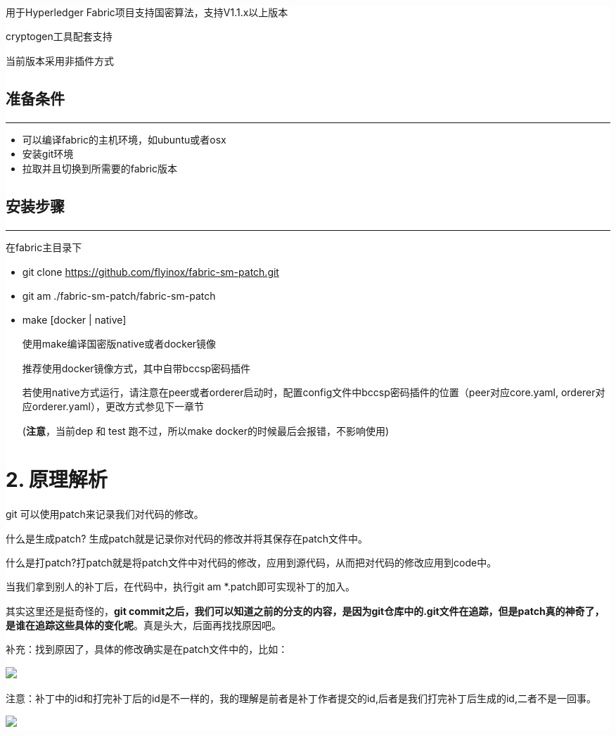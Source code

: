 用于Hyperledger Fabric项目支持国密算法，支持V1.1.x以上版本

cryptogen工具配套支持

当前版本采用非插件方式

## 准备条件

------

- 可以编译fabric的主机环境，如ubuntu或者osx
- 安装git环境
- 拉取并且切换到所需要的fabric版本

## 安装步骤

------

在fabric主目录下

- git clone https://github.com/flyinox/fabric-sm-patch.git

- git am ./fabric-sm-patch/fabric-sm-patch

- make [docker | native]

  使用make编译国密版native或者docker镜像

  推荐使用docker镜像方式，其中自带bccsp密码插件

  若使用native方式运行，请注意在peer或者orderer启动时，配置config文件中bccsp密码插件的位置（peer对应core.yaml, orderer对应orderer.yaml），更改方式参见下一章节

  (**注意**，当前dep 和 test 跑不过，所以make docker的时候最后会报错，不影响使用)

# 2. 原理解析

git 可以使用patch来记录我们对代码的修改。

什么是生成patch? 生成patch就是记录你对代码的修改并将其保存在patch文件中。

什么是打patch?打patch就是将patch文件中对代码的修改，应用到源代码，从而把对代码的修改应用到code中。



当我们拿到别人的补丁后，在代码中，执行git am *.patch即可实现补丁的加入。

其实这里还是挺奇怪的，**git commit之后，我们可以知道之前的分支的内容，是因为git仓库中的.git文件在追踪，但是patch真的神奇了，是谁在追踪这些具体的变化呢**。真是头大，后面再找找原因吧。

补充：找到原因了，具体的修改确实是在patch文件中的，比如：

![](https://raw.githubusercontent.com/Anapodoton/ImageHost/master/img/20190814094456.png)

注意：补丁中的id和打完补丁后的id是不一样的，我的理解是前者是补丁作者提交的id,后者是我们打完补丁后生成的id,二者不是一回事。

![](https://raw.githubusercontent.com/Anapodoton/ImageHost/master/img/20190813231804.png)
